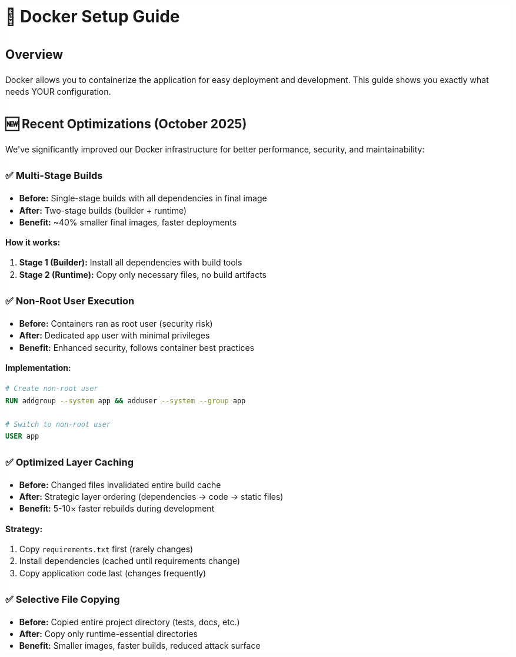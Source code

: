 # 🐳 Docker Setup Guide

## Overview

Docker allows you to containerize the application for easy deployment and development. This guide shows you exactly what needs YOUR configuration.

## 🆕 Recent Optimizations (October 2025)

We've significantly improved our Docker infrastructure for better performance, security, and maintainability:

### ✅ Multi-Stage Builds
- **Before:** Single-stage builds with all dependencies in final image
- **After:** Two-stage builds (builder + runtime)
- **Benefit:** ~40% smaller final images, faster deployments

**How it works:**
1. **Stage 1 (Builder):** Install all dependencies with build tools
2. **Stage 2 (Runtime):** Copy only necessary files, no build artifacts

### ✅ Non-Root User Execution
- **Before:** Containers ran as root user (security risk)
- **After:** Dedicated `app` user with minimal privileges
- **Benefit:** Enhanced security, follows container best practices

**Implementation:**
```dockerfile
# Create non-root user
RUN addgroup --system app && adduser --system --group app

# Switch to non-root user
USER app
```

### ✅ Optimized Layer Caching
- **Before:** Changed files invalidated entire build cache
- **After:** Strategic layer ordering (dependencies → code → static files)
- **Benefit:** 5-10× faster rebuilds during development

**Strategy:**
1. Copy `requirements.txt` first (rarely changes)
2. Install dependencies (cached until requirements change)
3. Copy application code last (changes frequently)

### ✅ Selective File Copying
- **Before:** Copied entire project directory (tests, docs, etc.)
- **After:** Copy only runtime-essential directories
- **Benefit:** Smaller images, faster builds, reduced attack surface
